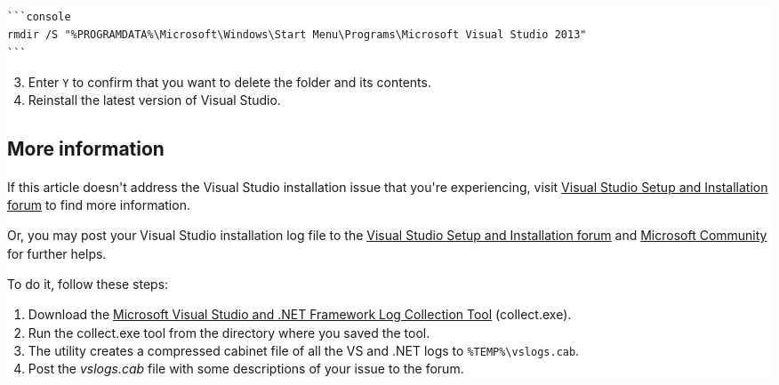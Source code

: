     ```console
    rmdir /S "%PROGRAMDATA%\Microsoft\Windows\Start Menu\Programs\Microsoft Visual Studio 2013"
    ```

3. Enter `Y` to confirm that you want to delete the folder and its contents.
4. Reinstall the latest version of Visual Studio.

## More information

If this article doesn't address the Visual Studio installation issue that you're experiencing, visit [Visual Studio Setup and Installation forum](https://social.msdn.microsoft.com/Forums/vstudio/home?forum=vssetup) to find more information.

Or, you may post your Visual Studio installation log file to the [Visual Studio Setup and Installation forum](https://social.msdn.microsoft.com/Forums/vstudio/home?forum=vssetup) and [Microsoft Community](https://answers.microsoft.com/) for further helps.

To do it, follow these steps:

1. Download the [Microsoft Visual Studio and .NET Framework Log Collection Tool](https://www.microsoft.com/download/details.aspx?id=12493) (collect.exe).
2. Run the collect.exe tool from the directory where you saved the tool.
3. The utility creates a compressed cabinet file of all the VS and .NET logs to `%TEMP%\vslogs.cab`.
4. Post the *vslogs.cab* file with some descriptions of your issue to the forum.
